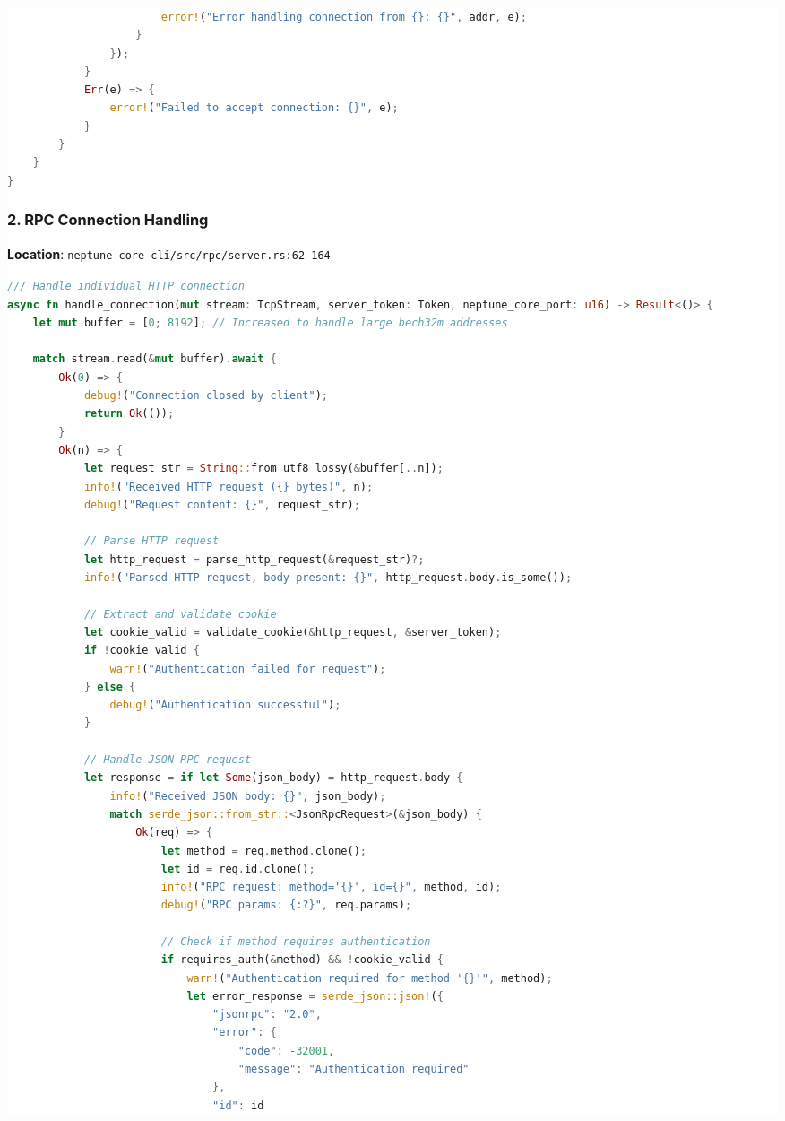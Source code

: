 ```rust
                        error!("Error handling connection from {}: {}", addr, e);
                    }
                });
            }
            Err(e) => {
                error!("Failed to accept connection: {}", e);
            }
        }
    }
}
```

### 2. RPC Connection Handling

**Location**: `neptune-core-cli/src/rpc/server.rs:62-164`

```rust
/// Handle individual HTTP connection
async fn handle_connection(mut stream: TcpStream, server_token: Token, neptune_core_port: u16) -> Result<()> {
    let mut buffer = [0; 8192]; // Increased to handle large bech32m addresses

    match stream.read(&mut buffer).await {
        Ok(0) => {
            debug!("Connection closed by client");
            return Ok(());
        }
        Ok(n) => {
            let request_str = String::from_utf8_lossy(&buffer[..n]);
            info!("Received HTTP request ({} bytes)", n);
            debug!("Request content: {}", request_str);

            // Parse HTTP request
            let http_request = parse_http_request(&request_str)?;
            info!("Parsed HTTP request, body present: {}", http_request.body.is_some());

            // Extract and validate cookie
            let cookie_valid = validate_cookie(&http_request, &server_token);
            if !cookie_valid {
                warn!("Authentication failed for request");
            } else {
                debug!("Authentication successful");
            }

            // Handle JSON-RPC request
            let response = if let Some(json_body) = http_request.body {
                info!("Received JSON body: {}", json_body);
                match serde_json::from_str::<JsonRpcRequest>(&json_body) {
                    Ok(req) => {
                        let method = req.method.clone();
                        let id = req.id.clone();
                        info!("RPC request: method='{}', id={}", method, id);
                        debug!("RPC params: {:?}", req.params);

                        // Check if method requires authentication
                        if requires_auth(&method) && !cookie_valid {
                            warn!("Authentication required for method '{}'", method);
                            let error_response = serde_json::json!({
                                "jsonrpc": "2.0",
                                "error": {
                                    "code": -32001,
                                    "message": "Authentication required"
                                },
                                "id": id
```